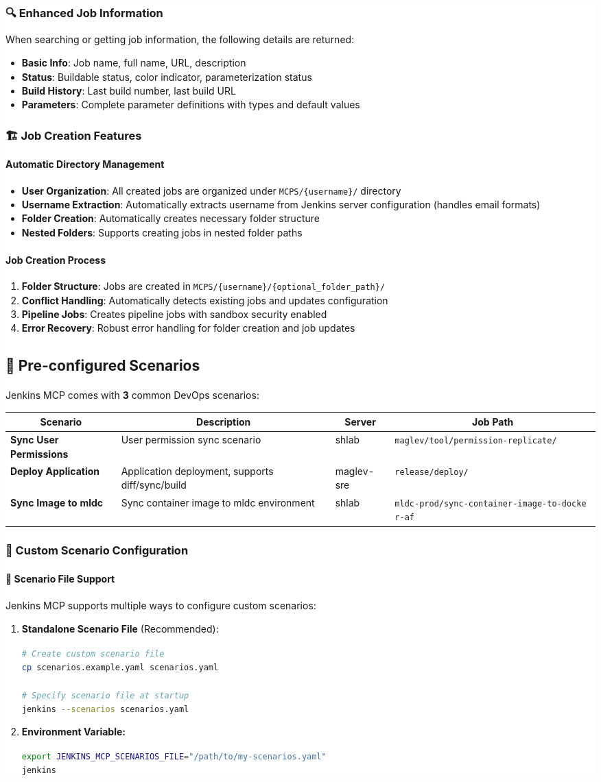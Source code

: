 ### 🔍 Enhanced Job Information

When searching or getting job information, the following details are returned:
- **Basic Info**: Job name, full name, URL, description
- **Status**: Buildable status, color indicator, parameterization status
- **Build History**: Last build number, last build URL
- **Parameters**: Complete parameter definitions with types and default values

### 🏗️ Job Creation Features

#### Automatic Directory Management
- **User Organization**: All created jobs are organized under `MCPS/{username}/` directory
- **Username Extraction**: Automatically extracts username from Jenkins server configuration (handles email formats)
- **Folder Creation**: Automatically creates necessary folder structure
- **Nested Folders**: Supports creating jobs in nested folder paths

#### Job Creation Process
1. **Folder Structure**: Jobs are created in `MCPS/{username}/{optional_folder_path}/`
2. **Conflict Handling**: Automatically detects existing jobs and updates configuration
3. **Pipeline Jobs**: Creates pipeline jobs with sandbox security enabled
4. **Error Recovery**: Robust error handling for folder creation and job updates

## 🎯 Pre-configured Scenarios

Jenkins MCP comes with **3** common DevOps scenarios:

| Scenario                  | Description                                      | Server     | Job Path                                      |
| ------------------------- | ------------------------------------------------ | ---------- | --------------------------------------------- |
| **Sync User Permissions** | User permission sync scenario                    | shlab      | `maglev/tool/permission-replicate/`           |
| **Deploy Application**    | Application deployment, supports diff/sync/build | maglev-sre | `release/deploy/`                             |
| **Sync Image to mldc**    | Sync container image to mldc environment         | shlab      | `mldc-prod/sync-container-image-to-docker-af` |

### 🎨 Custom Scenario Configuration

#### 📁 Scenario File Support

Jenkins MCP supports multiple ways to configure custom scenarios:

1. **Standalone Scenario File** (Recommended):
   ```bash
   # Create custom scenario file
   cp scenarios.example.yaml scenarios.yaml
   
   # Specify scenario file at startup
   jenkins --scenarios scenarios.yaml
   ```

2. **Environment Variable:**
   ```bash
   export JENKINS_MCP_SCENARIOS_FILE="/path/to/my-scenarios.yaml"
   jenkins
   ```

